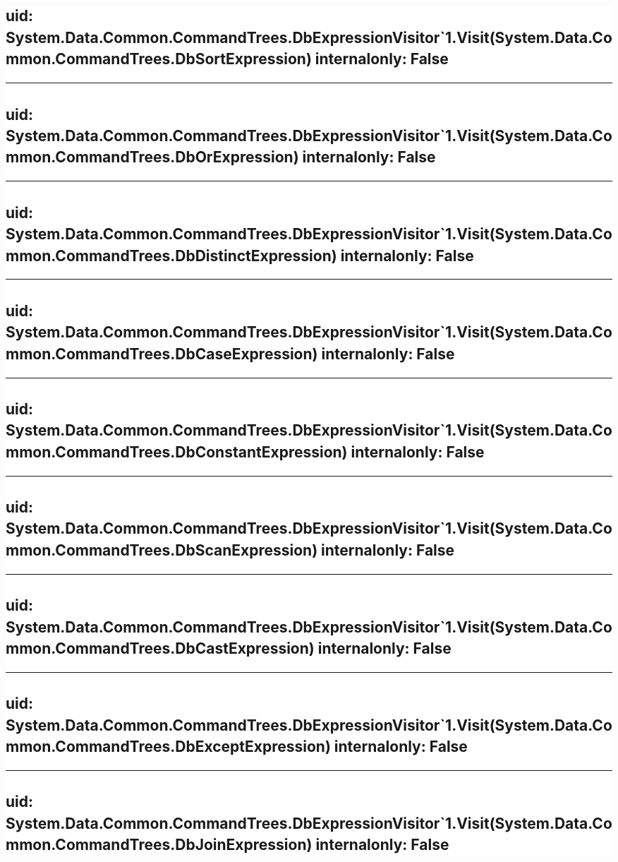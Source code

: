uid: System.Data.Common.CommandTrees.DbExpressionVisitor`1.Visit(System.Data.Common.CommandTrees.DbSortExpression)
internalonly: False
---

---
uid: System.Data.Common.CommandTrees.DbExpressionVisitor`1.Visit(System.Data.Common.CommandTrees.DbOrExpression)
internalonly: False
---

---
uid: System.Data.Common.CommandTrees.DbExpressionVisitor`1.Visit(System.Data.Common.CommandTrees.DbDistinctExpression)
internalonly: False
---

---
uid: System.Data.Common.CommandTrees.DbExpressionVisitor`1.Visit(System.Data.Common.CommandTrees.DbCaseExpression)
internalonly: False
---

---
uid: System.Data.Common.CommandTrees.DbExpressionVisitor`1.Visit(System.Data.Common.CommandTrees.DbConstantExpression)
internalonly: False
---

---
uid: System.Data.Common.CommandTrees.DbExpressionVisitor`1.Visit(System.Data.Common.CommandTrees.DbScanExpression)
internalonly: False
---

---
uid: System.Data.Common.CommandTrees.DbExpressionVisitor`1.Visit(System.Data.Common.CommandTrees.DbCastExpression)
internalonly: False
---

---
uid: System.Data.Common.CommandTrees.DbExpressionVisitor`1.Visit(System.Data.Common.CommandTrees.DbExceptExpression)
internalonly: False
---

---
uid: System.Data.Common.CommandTrees.DbExpressionVisitor`1.Visit(System.Data.Common.CommandTrees.DbJoinExpression)
internalonly: False
---

